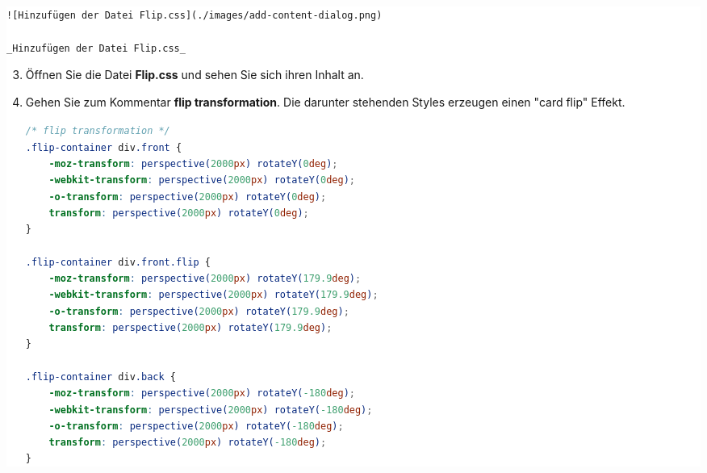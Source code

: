     ![Hinzufügen der Datei Flip.css](./images/add-content-dialog.png)

    _Hinzufügen der Datei Flip.css_

3. Öffnen Sie die Datei **Flip.css** und sehen Sie sich ihren Inhalt an.

4. Gehen Sie zum Kommentar **flip transformation**. Die darunter stehenden Styles erzeugen einen "card flip" Effekt.

    ```CSS
    /* flip transformation */
    .flip-container div.front {
        -moz-transform: perspective(2000px) rotateY(0deg);
        -webkit-transform: perspective(2000px) rotateY(0deg);
        -o-transform: perspective(2000px) rotateY(0deg);
        transform: perspective(2000px) rotateY(0deg);
    }

	.flip-container div.front.flip {
		-moz-transform: perspective(2000px) rotateY(179.9deg);
		-webkit-transform: perspective(2000px) rotateY(179.9deg);
		-o-transform: perspective(2000px) rotateY(179.9deg);
		transform: perspective(2000px) rotateY(179.9deg);
	}

    .flip-container div.back {
        -moz-transform: perspective(2000px) rotateY(-180deg);
        -webkit-transform: perspective(2000px) rotateY(-180deg);
        -o-transform: perspective(2000px) rotateY(-180deg);
        transform: perspective(2000px) rotateY(-180deg);
    }
